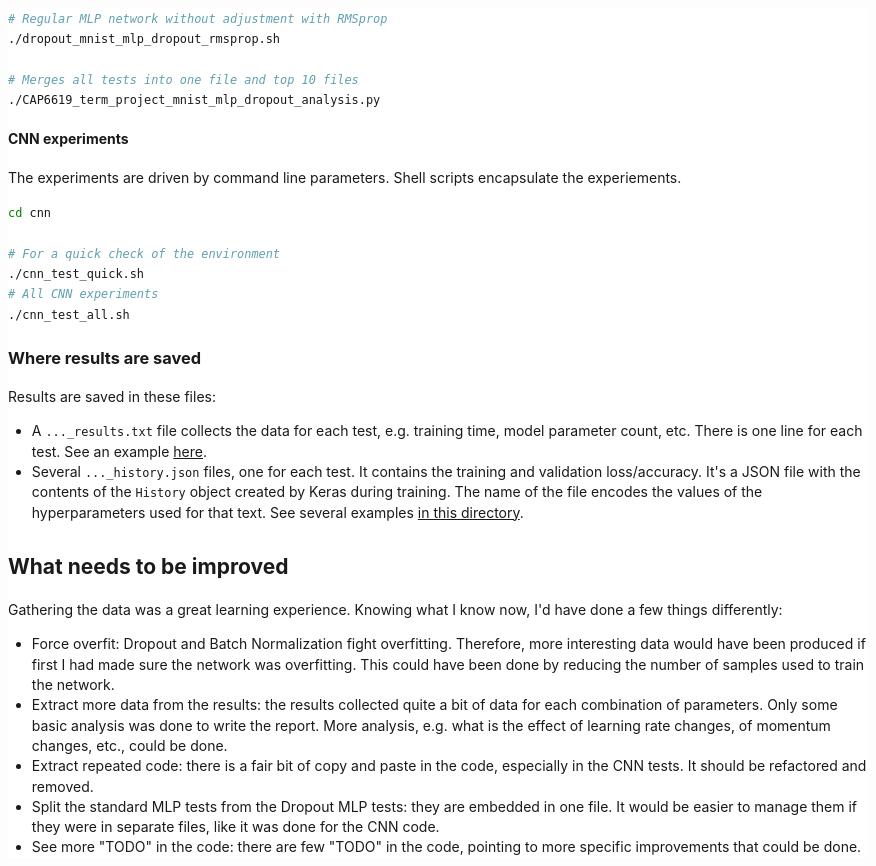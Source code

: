 ```bash
# Regular MLP network without adjustment with RMSprop
./dropout_mnist_mlp_dropout_rmsprop.sh

# Merges all tests into one file and top 10 files
./CAP6619_term_project_mnist_mlp_dropout_analysis.py
```

#### CNN experiments

The experiments are driven by command line parameters. Shell scripts encapsulate the experiements.

```bash
cd cnn

# For a quick check of the environment
./cnn_test_quick.sh
# All CNN experiments
./cnn_test_all.sh
```

### Where results are saved

Results are saved in these files:

- A `..._results.txt` file collects the data for each test, e.g. training time,
  model parameter count, etc. There is one line for each test. See an example
  [here](./test_results/mlp/batch_normalization/sgd/batchnorm_mnist_mlp_sgd_results.txt).
- Several `..._history.json` files, one for each test. It contains the training
  and validation loss/accuracy. It's a JSON file with the contents of the `History`
  object created by Keras during training. The name of the file encodes the values
  of the hyperparameters used for that text.
  See several examples [in this directory](./test_results/mlp/batch_normalization/sgd).

## What needs to be improved

Gathering the data was a great learning experience. Knowing what I know now, I'd have done a few things differently:

- Force overfit: Dropout and Batch Normalization fight overfitting. Therefore,
  more interesting data would have been produced if first I had made sure the
  network was overfitting. This could have been done by reducing the number of
  samples used to train the network.
- Extract more data from the results: the results collected quite a bit of data
  for each combination of parameters. Only some basic analysis was done to write
  the report. More analysis, e.g. what is the effect of learning rate changes, of
  momentum changes, etc., could be done.
- Extract repeated code: there is a fair bit of copy and paste in the code,
  especially in the CNN tests. It should be refactored and removed.
- Split the standard MLP tests from the Dropout MLP tests: they are embedded in
  one file. It would be easier to manage them if they were in separate files,
  like it was done for the CNN code.
- See more "TODO" in the code: there are few "TODO" in the code, pointing to
  more specific improvements that could be done.
